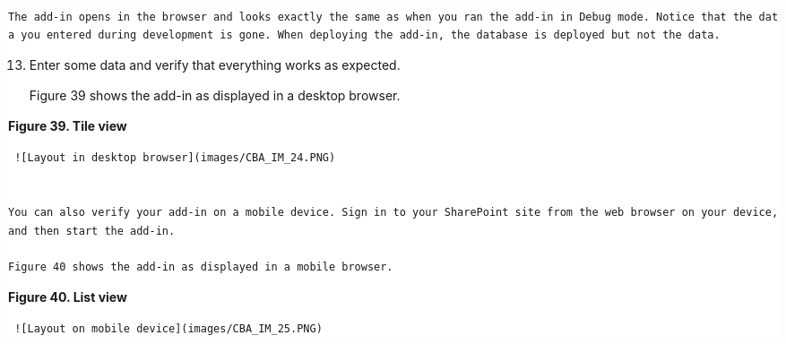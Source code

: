 
    The add-in opens in the browser and looks exactly the same as when you ran the add-in in Debug mode. Notice that the data you entered during development is gone. When deploying the add-in, the database is deployed but not the data.
    
  
13. Enter some data and verify that everything works as expected.
    
    Figure 39 shows the add-in as displayed in a desktop browser.
    

   **Figure 39. Tile view**

  

     ![Layout in desktop browser](images/CBA_IM_24.PNG)
  

    You can also verify your add-in on a mobile device. Sign in to your SharePoint site from the web browser on your device, and then start the add-in.
    
    Figure 40 shows the add-in as displayed in a mobile browser.
    

   **Figure 40. List view**

  

     ![Layout on mobile device](images/CBA_IM_25.PNG)
  

  

  